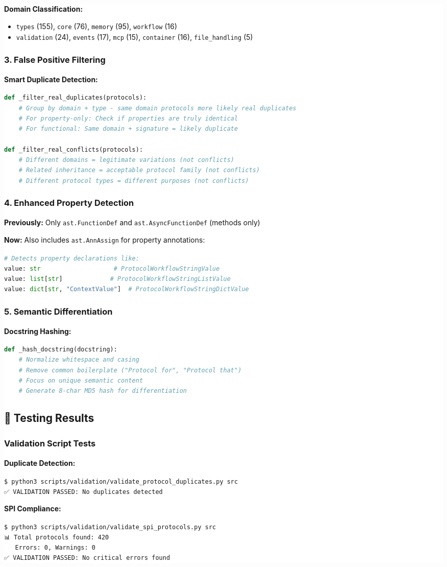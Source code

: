 **Domain Classification:**
- `types` (155), `core` (76), `memory` (95), `workflow` (16)
- `validation` (24), `events` (17), `mcp` (15), `container` (16), `file_handling` (5)

### 3. False Positive Filtering

**Smart Duplicate Detection:**
```python
def _filter_real_duplicates(protocols):
    # Group by domain + type - same domain protocols more likely real duplicates
    # For property-only: Check if properties are truly identical
    # For functional: Same domain + signature = likely duplicate

def _filter_real_conflicts(protocols):
    # Different domains = legitimate variations (not conflicts)
    # Related inheritance = acceptable protocol family (not conflicts)
    # Different protocol types = different purposes (not conflicts)
```

### 4. Enhanced Property Detection

**Previously:** Only `ast.FunctionDef` and `ast.AsyncFunctionDef` (methods only)

**Now:** Also includes `ast.AnnAssign` for property annotations:
```python
# Detects property declarations like:
value: str                    # ProtocolWorkflowStringValue
value: list[str]             # ProtocolWorkflowStringListValue
value: dict[str, "ContextValue"]  # ProtocolWorkflowStringDictValue
```

### 5. Semantic Differentiation

**Docstring Hashing:**
```python
def _hash_docstring(docstring):
    # Normalize whitespace and casing
    # Remove common boilerplate ("Protocol for", "Protocol that")
    # Focus on unique semantic content
    # Generate 8-char MD5 hash for differentiation
```

## 🧪 Testing Results

### Validation Script Tests

**Duplicate Detection:**
```bash
$ python3 scripts/validation/validate_protocol_duplicates.py src
✅ VALIDATION PASSED: No duplicates detected
```

**SPI Compliance:**
```bash
$ python3 scripts/validation/validate_spi_protocols.py src
📊 Total protocols found: 420
   Errors: 0, Warnings: 0
✅ VALIDATION PASSED: No critical errors found
```

